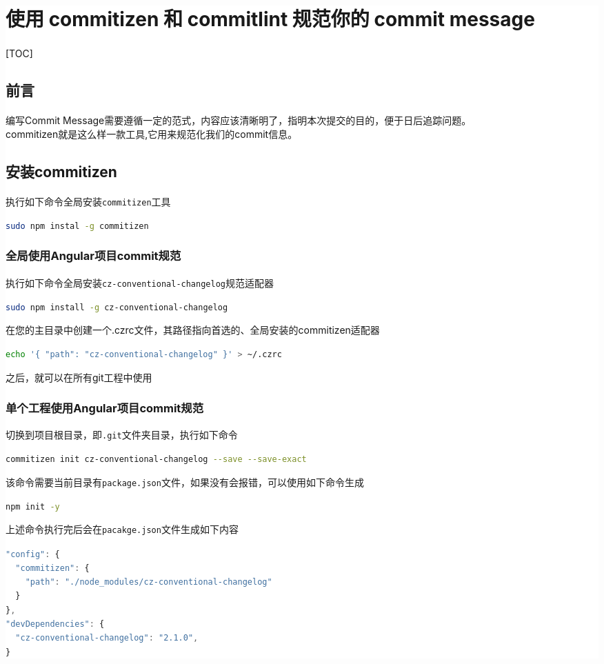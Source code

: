 # 使用 commitizen 和 commitlint 规范你的 commit message

[TOC]

## 前言

编写Commit Message需要遵循一定的范式，内容应该清晰明了，指明本次提交的目的，便于日后追踪问题。  
commitizen就是这么样一款工具,它用来规范化我们的commit信息。

## 安装commitizen

执行如下命令全局安装`commitizen`工具

``` bash
sudo npm instal -g commitizen
```

### 全局使用Angular项目commit规范

执行如下命令全局安装`cz-conventional-changelog`规范适配器

``` bash
sudo npm install -g cz-conventional-changelog
```

在您的主目录中创建一个.czrc文件，其路径指向首选的、全局安装的commitizen适配器

``` bash
echo '{ "path": "cz-conventional-changelog" }' > ~/.czrc
```

之后，就可以在所有git工程中使用

### 单个工程使用Angular项目commit规范

切换到项目根目录，即`.git`文件夹目录，执行如下命令

```bash
commitizen init cz-conventional-changelog --save --save-exact
```

该命令需要当前目录有`package.json`文件，如果没有会报错，可以使用如下命令生成

``` bash
npm init -y
```

上述命令执行完后会在`pacakge.json`文件生成如下内容

``` javascript
"config": {
  "commitizen": {
    "path": "./node_modules/cz-conventional-changelog"
  }
},
"devDependencies": {
  "cz-conventional-changelog": "2.1.0",
}
```
